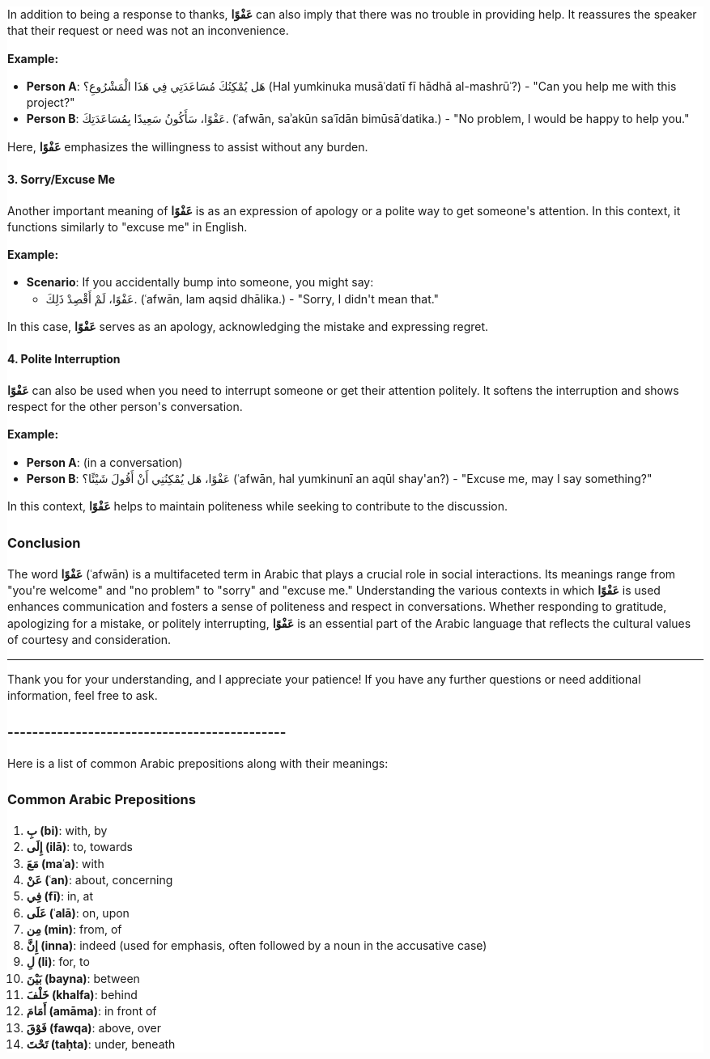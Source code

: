 In addition to being a response to thanks, **عَفْوًا** can also imply that there was no trouble in providing help. It reassures the speaker that their request or need was not an inconvenience.

**Example:**
- **Person A**: هَل يُمْكِنُكَ مُسَاعَدَتِي فِي هَذَا الْمَشْرُوعِ؟ (Hal yumkinuka musāʿdatī fī hādhā al-mashrūʿ?) - "Can you help me with this project?"
- **Person B**: عَفْوًا، سَأَكُونُ سَعِيدًا بِمُسَاعَدَتِكَ. (ʿafwān, saʾakūn saʿīdān bimūsāʿdatika.) - "No problem, I would be happy to help you."

Here, **عَفْوًا** emphasizes the willingness to assist without any burden.

#### 3. **Sorry/Excuse Me**

Another important meaning of **عَفْوًا** is as an expression of apology or a polite way to get someone's attention. In this context, it functions similarly to "excuse me" in English.

**Example:**
- **Scenario**: If you accidentally bump into someone, you might say:
  - عَفْوًا، لَمْ أَقْصِدْ ذَلِكَ. (ʿafwān, lam aqsid dhālika.) - "Sorry, I didn't mean that."

In this case, **عَفْوًا** serves as an apology, acknowledging the mistake and expressing regret.

#### 4. **Polite Interruption**

**عَفْوًا** can also be used when you need to interrupt someone or get their attention politely. It softens the interruption and shows respect for the other person's conversation.

**Example:**
- **Person A**: (in a conversation)
- **Person B**: عَفْوًا، هَل يُمْكِنُنِي أَنْ أَقُولَ شَيْئًا؟ (ʿafwān, hal yumkinunī an aqūl shay'an?) - "Excuse me, may I say something?"

In this context, **عَفْوًا** helps to maintain politeness while seeking to contribute to the discussion.

### Conclusion

The word **عَفْوًا** (ʿafwān) is a multifaceted term in Arabic that plays a crucial role in social interactions. Its meanings range from "you're welcome" and "no problem" to "sorry" and "excuse me." Understanding the various contexts in which **عَفْوًا** is used enhances communication and fosters a sense of politeness and respect in conversations. Whether responding to gratitude, apologizing for a mistake, or politely interrupting, **عَفْوًا** is an essential part of the Arabic language that reflects the cultural values of courtesy and consideration.

---

Thank you for your understanding, and I appreciate your patience! If you have any further questions or need additional information, feel free to ask.

### ---------------------------------------------

Here is a list of common Arabic prepositions along with their meanings:

### Common Arabic Prepositions

1. **بِ (bi)**: with, by
2. **إِلَى (ilā)**: to, towards
3. **مَعَ (maʿa)**: with
4. **عَنْ (ʿan)**: about, concerning
5. **فِي (fī)**: in, at
6. **عَلَى (ʿalā)**: on, upon
7. **مِن (min)**: from, of
8. **إِنَّ (inna)**: indeed (used for emphasis, often followed by a noun in the accusative case)
9. **لِ (li)**: for, to
10. **بَيْنَ (bayna)**: between
11. **خَلْفَ (khalfa)**: behind
12. **أَمَامَ (amāma)**: in front of
13. **فَوْقَ (fawqa)**: above, over
14. **تَحْتَ (taḥta)**: under, beneath